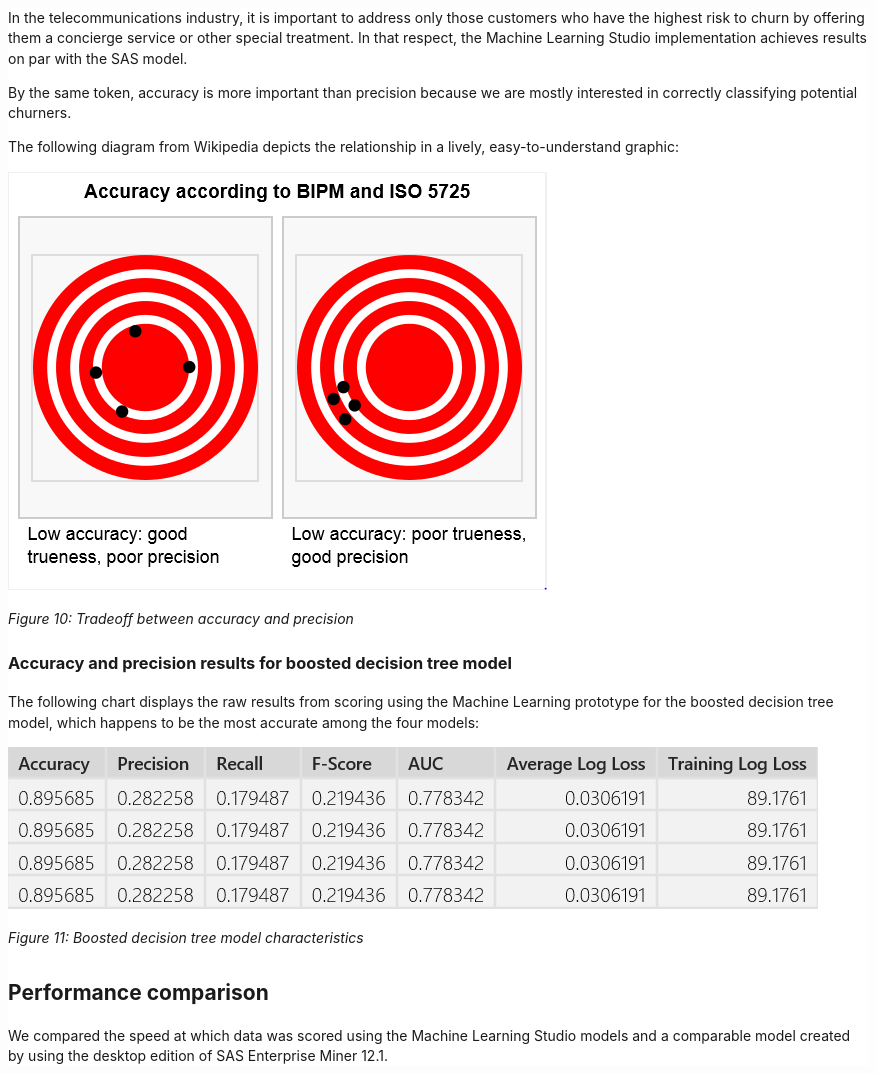 In the telecommunications industry, it is important to address only those customers who have the highest risk to churn by offering them a concierge service or other special treatment. In that respect, the Machine Learning Studio implementation achieves results on par with the SAS model.  

By the same token, accuracy is more important than precision because we are mostly interested in correctly classifying potential churners.  

The following diagram from Wikipedia depicts the relationship in a lively, easy-to-understand graphic:  

![](./media/machine-learning-azure-ml-customer-churn-scenario/churn-8.png)

*Figure 10: Tradeoff between accuracy and precision*

### Accuracy and precision results for boosted decision tree model
The following chart displays the raw results from scoring using the Machine Learning prototype for the boosted decision tree model, which happens to be the most accurate among the four models:  

![](./media/machine-learning-azure-ml-customer-churn-scenario/churn-9.png)

*Figure 11: Boosted decision tree model characteristics*

## Performance comparison
We compared the speed at which data was scored using the Machine Learning Studio models and a comparable model created by using the desktop edition of SAS Enterprise Miner 12.1.  
